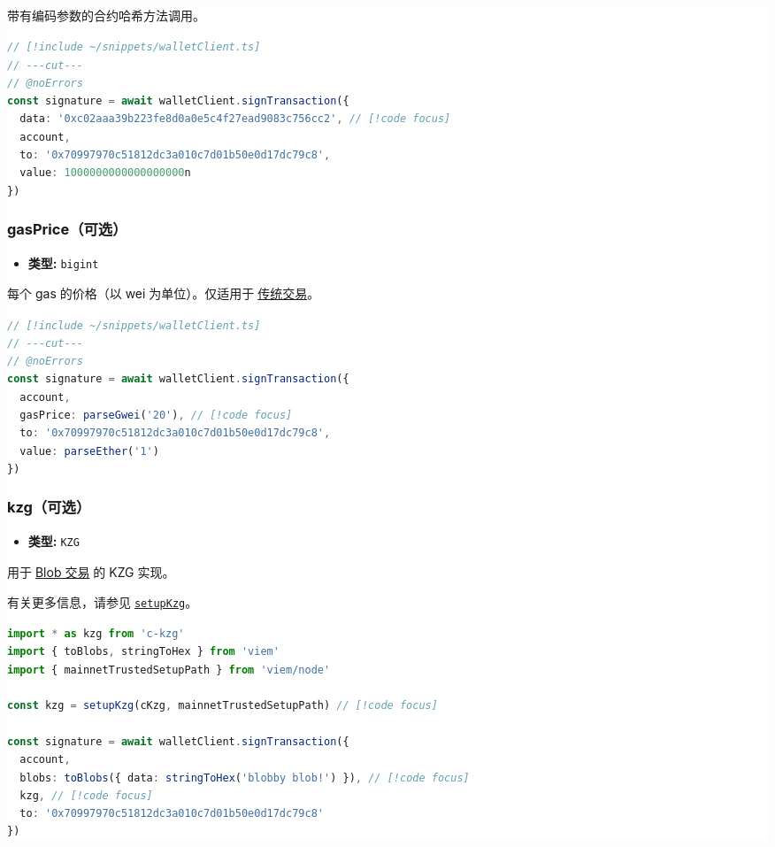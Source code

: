 带有编码参数的合约哈希方法调用。

```ts twoslash
// [!include ~/snippets/walletClient.ts]
// ---cut---
// @noErrors
const signature = await walletClient.signTransaction({
  data: '0xc02aaa39b223fe8d0a0e5c4f27ead9083c756cc2', // [!code focus]
  account,
  to: '0x70997970c51812dc3a010c7d01b50e0d17dc79c8',
  value: 1000000000000000000n
})
```

### gasPrice（可选）

- **类型:** `bigint`

每个 gas 的价格（以 wei 为单位）。仅适用于 [传统交易](/docs/glossary/terms#legacy-transaction)。

```ts twoslash
// [!include ~/snippets/walletClient.ts]
// ---cut---
// @noErrors
const signature = await walletClient.signTransaction({
  account,
  gasPrice: parseGwei('20'), // [!code focus]
  to: '0x70997970c51812dc3a010c7d01b50e0d17dc79c8',
  value: parseEther('1') 
})
```

### kzg（可选）

- **类型:** `KZG`

用于 [Blob 交易](/docs/guides/blob-transactions) 的 KZG 实现。

有关更多信息，请参见 [`setupKzg`](/docs/utilities/setupKzg)。

```ts
import * as kzg from 'c-kzg'
import { toBlobs, stringToHex } from 'viem'
import { mainnetTrustedSetupPath } from 'viem/node'

const kzg = setupKzg(cKzg, mainnetTrustedSetupPath) // [!code focus]

const signature = await walletClient.signTransaction({
  account,
  blobs: toBlobs({ data: stringToHex('blobby blob!') }), // [!code focus]
  kzg, // [!code focus]
  to: '0x70997970c51812dc3a010c7d01b50e0d17dc79c8'
})
```

